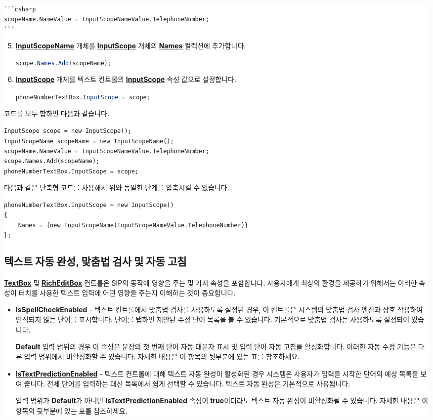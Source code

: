     ```csharp
    scopeName.NameValue = InputScopeNameValue.TelephoneNumber;
    ```

5.  [**InputScopeName**](https://msdn.microsoft.com/library/windows/apps/hh702027) 개체를 [**InputScope**](https://msdn.microsoft.com/library/windows/apps/hh702034) 개체의 [**Names**](https://msdn.microsoft.com/library/windows/apps/hh702025) 컬렉션에 추가합니다.

    ```csharp
    scope.Names.Add(scopeName);
    ```

6.  [**InputScope**](https://msdn.microsoft.com/library/windows/apps/hh702025) 개체를 텍스트 컨트롤의 [**InputScope**](https://msdn.microsoft.com/library/windows/apps/hh702632) 속성 값으로 설정합니다.

    ```csharp
    phoneNumberTextBox.InputScope = scope;
    ```

코드를 모두 합하면 다음과 같습니다.

```CSharp
InputScope scope = new InputScope();
InputScopeName scopeName = new InputScopeName();
scopeName.NameValue = InputScopeNameValue.TelephoneNumber;
scope.Names.Add(scopeName);
phoneNumberTextBox.InputScope = scope;
```

다음과 같은 단축형 코드를 사용해서 위와 동일한 단계를 압축시킬 수 있습니다.

```CSharp
phoneNumberTextBox.InputScope = new InputScope() 
{
    Names = {new InputScopeName(InputScopeNameValue.TelephoneNumber)}
};
```

## <a name="text-prediction-spell-checking-and-auto-correction"></a>텍스트 자동 완성, 맞춤법 검사 및 자동 고침

[**TextBox**](https://msdn.microsoft.com/library/windows/apps/br209683) 및 [**RichEditBox**](https://msdn.microsoft.com/library/windows/apps/br227548) 컨트롤은 SIP의 동작에 영향을 주는 몇 가지 속성을 포함합니다. 사용자에게 최상의 환경을 제공하기 위해서는 이러한 속성이 터치를 사용한 텍스트 입력에 어떤 영향을 주는지 이해하는 것이 중요합니다.

-   [**IsSpellCheckEnabled**](https://msdn.microsoft.com/library/windows/apps/br209688) - 텍스트 컨트롤에서 맞춤법 검사를 사용하도록 설정된 경우, 이 컨트롤은 시스템의 맞춤법 검사 엔진과 상호 작용하여 인식되지 않는 단어를 표시합니다. 단어를 탭하면 제안된 수정 단어 목록을 볼 수 있습니다. 기본적으로 맞춤법 검사는 사용하도록 설정되어 있습니다.

    **Default** 입력 범위의 경우 이 속성은 문장의 첫 번째 단어 자동 대문자 표시 및 입력 단어 자동 고침을 활성화합니다. 이러한 자동 수정 기능은 다른 입력 범위에서 비활성화할 수 있습니다. 자세한 내용은 이 항목의 뒷부분에 있는 표를 참조하세요.

-   [**IsTextPredictionEnabled**](https://msdn.microsoft.com/library/windows/apps/br209690) - 텍스트 컨트롤에 대해 텍스트 자동 완성이 활성화된 경우 시스템은 사용자가 입력을 시작한 단어의 예상 목록을 보여 줍니다. 전체 단어를 입력하는 대신 목록에서 쉽게 선택할 수 있습니다. 텍스트 자동 완성은 기본적으로 사용됩니다.

    입력 범위가 **Default**가 아니면 [**IsTextPredictionEnabled**](https://msdn.microsoft.com/library/windows/apps/br209690) 속성이 **true**이더라도 텍스트 자동 완성이 비활성화될 수 있습니다. 자세한 내용은 이 항목의 뒷부분에 있는 표를 참조하세요.
